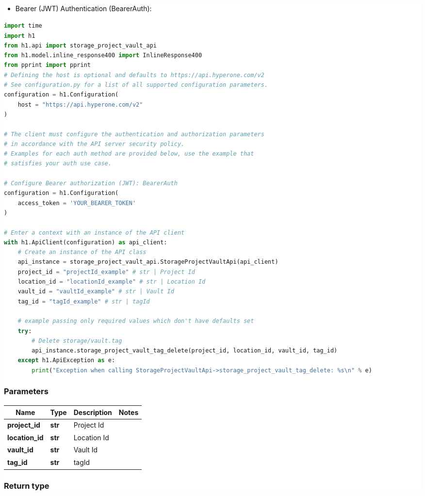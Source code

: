 * Bearer (JWT) Authentication (BearerAuth):
```python
import time
import h1
from h1.api import storage_project_vault_api
from h1.model.inline_response400 import InlineResponse400
from pprint import pprint
# Defining the host is optional and defaults to https://api.hyperone.com/v2
# See configuration.py for a list of all supported configuration parameters.
configuration = h1.Configuration(
    host = "https://api.hyperone.com/v2"
)

# The client must configure the authentication and authorization parameters
# in accordance with the API server security policy.
# Examples for each auth method are provided below, use the example that
# satisfies your auth use case.

# Configure Bearer authorization (JWT): BearerAuth
configuration = h1.Configuration(
    access_token = 'YOUR_BEARER_TOKEN'
)

# Enter a context with an instance of the API client
with h1.ApiClient(configuration) as api_client:
    # Create an instance of the API class
    api_instance = storage_project_vault_api.StorageProjectVaultApi(api_client)
    project_id = "projectId_example" # str | Project Id
    location_id = "locationId_example" # str | Location Id
    vault_id = "vaultId_example" # str | Vault Id
    tag_id = "tagId_example" # str | tagId

    # example passing only required values which don't have defaults set
    try:
        # Delete storage/vault.tag
        api_instance.storage_project_vault_tag_delete(project_id, location_id, vault_id, tag_id)
    except h1.ApiException as e:
        print("Exception when calling StorageProjectVaultApi->storage_project_vault_tag_delete: %s\n" % e)
```


### Parameters

Name | Type | Description  | Notes
------------- | ------------- | ------------- | -------------
 **project_id** | **str**| Project Id |
 **location_id** | **str**| Location Id |
 **vault_id** | **str**| Vault Id |
 **tag_id** | **str**| tagId |

### Return type
